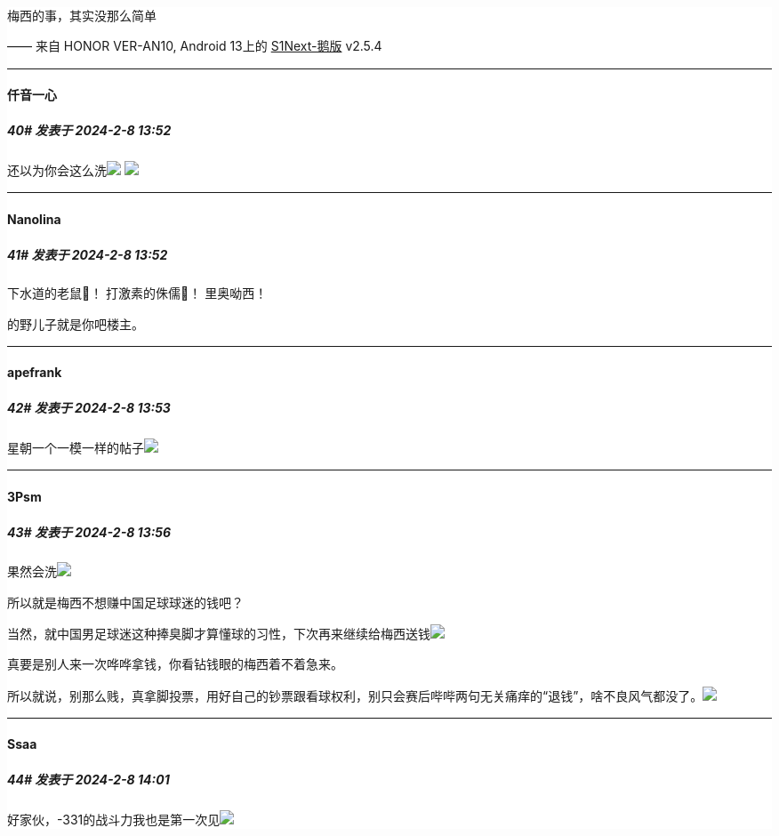 梅西的事，其实没那么简单

—— 来自 HONOR VER-AN10, Android 13上的 [S1Next-鹅版](https://github.com/ykrank/S1-Next/releases) v2.5.4

*****

####  仟音一心  
##### 40#       发表于 2024-2-8 13:52

还以为你会这么洗<img src="https://static.saraba1st.com/image/smiley/face2017/044.png" referrerpolicy="no-referrer">
<img src="https://p.sda1.dev/15/8bc520d50550e5e88b1653fbc97f129a/Image_1707371414114.jpg" referrerpolicy="no-referrer">


*****

####  Nanolina  
##### 41#       发表于 2024-2-8 13:52

下水道的老鼠🐀！
打激素的侏儒🐷！
里奥呦西！

的野儿子就是你吧楼主。

*****

####  apefrank  
##### 42#       发表于 2024-2-8 13:53

星朝一个一模一样的帖子<img src="https://static.saraba1st.com/image/smiley/face2017/067.png" referrerpolicy="no-referrer">


*****

####  3Psm  
##### 43#       发表于 2024-2-8 13:56

果然会洗<img src="https://static.saraba1st.com/image/smiley/face2017/211.gif" referrerpolicy="no-referrer">

所以就是梅西不想赚中国足球球迷的钱吧？

当然，就中国男足球迷这种捧臭脚才算懂球的习性，下次再来继续给梅西送钱<img src="https://static.saraba1st.com/image/smiley/face2017/273.png" referrerpolicy="no-referrer">

真要是别人来一次哗哗拿钱，你看钻钱眼的梅西着不着急来。

所以就说，别那么贱，真拿脚投票，用好自己的钞票跟看球权利，别只会赛后哔哔两句无关痛痒的“退钱”，啥不良风气都没了。<img src="https://static.saraba1st.com/image/smiley/face2017/214.gif" referrerpolicy="no-referrer">

*****

####  Ssaa  
##### 44#       发表于 2024-2-8 14:01

好家伙，-331的战斗力我也是第一次见<img src="https://static.saraba1st.com/image/smiley/face2017/001.png" referrerpolicy="no-referrer">
